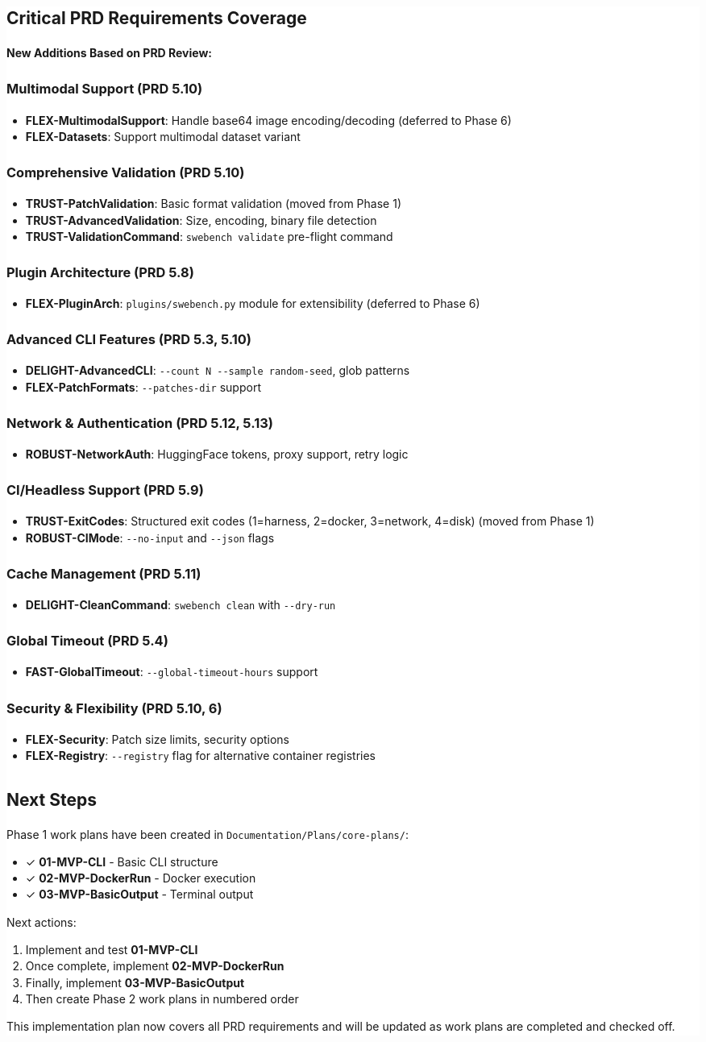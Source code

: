 ## Critical PRD Requirements Coverage

**New Additions Based on PRD Review:**

### Multimodal Support (PRD 5.10)
- **FLEX-MultimodalSupport**: Handle base64 image encoding/decoding (deferred to Phase 6)
- **FLEX-Datasets**: Support multimodal dataset variant

### Comprehensive Validation (PRD 5.10)
- **TRUST-PatchValidation**: Basic format validation (moved from Phase 1)
- **TRUST-AdvancedValidation**: Size, encoding, binary file detection
- **TRUST-ValidationCommand**: `swebench validate` pre-flight command

### Plugin Architecture (PRD 5.8)
- **FLEX-PluginArch**: `plugins/swebench.py` module for extensibility (deferred to Phase 6)

### Advanced CLI Features (PRD 5.3, 5.10)
- **DELIGHT-AdvancedCLI**: `--count N --sample random-seed`, glob patterns
- **FLEX-PatchFormats**: `--patches-dir` support

### Network & Authentication (PRD 5.12, 5.13)
- **ROBUST-NetworkAuth**: HuggingFace tokens, proxy support, retry logic

### CI/Headless Support (PRD 5.9)
- **TRUST-ExitCodes**: Structured exit codes (1=harness, 2=docker, 3=network, 4=disk) (moved from Phase 1)
- **ROBUST-CIMode**: `--no-input` and `--json` flags

### Cache Management (PRD 5.11)
- **DELIGHT-CleanCommand**: `swebench clean` with `--dry-run`

### Global Timeout (PRD 5.4)
- **FAST-GlobalTimeout**: `--global-timeout-hours` support

### Security & Flexibility (PRD 5.10, 6)
- **FLEX-Security**: Patch size limits, security options
- **FLEX-Registry**: `--registry` flag for alternative container registries

## Next Steps

Phase 1 work plans have been created in `Documentation/Plans/core-plans/`:
- ✓ **01-MVP-CLI** - Basic CLI structure
- ✓ **02-MVP-DockerRun** - Docker execution
- ✓ **03-MVP-BasicOutput** - Terminal output

Next actions:
1. Implement and test **01-MVP-CLI**
2. Once complete, implement **02-MVP-DockerRun**
3. Finally, implement **03-MVP-BasicOutput**
4. Then create Phase 2 work plans in numbered order

This implementation plan now covers all PRD requirements and will be updated as work plans are completed and checked off.
